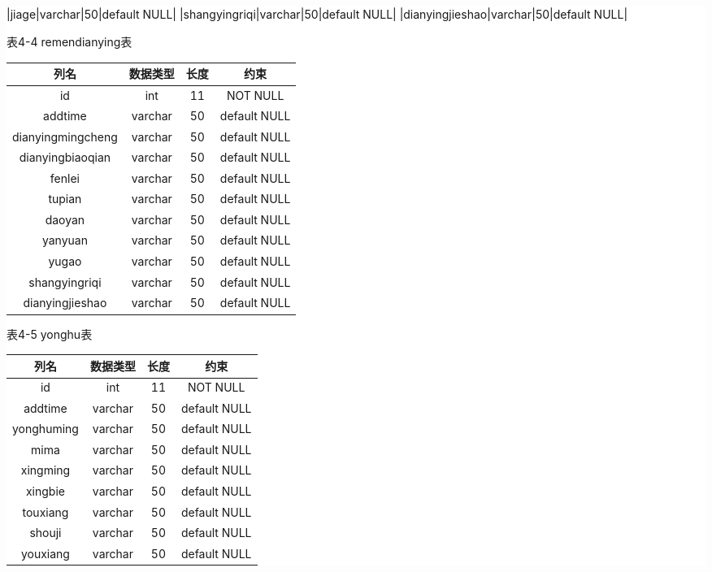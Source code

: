 |jiage|varchar|50|default NULL|
|shangyingriqi|varchar|50|default NULL|
|dianyingjieshao|varchar|50|default NULL|

表4-4 remendianying表

|列名|数据类型|长度|约束|
| :-: | :-: | :-: | :-: |
|id|int|11|NOT NULL|
|addtime|varchar|50|default NULL|
|dianyingmingcheng|varchar|50|default NULL|
|dianyingbiaoqian|varchar|50|default NULL|
|fenlei|varchar|50|default NULL|
|tupian|varchar|50|default NULL|
|daoyan|varchar|50|default NULL|
|yanyuan|varchar|50|default NULL|
|yugao|varchar|50|default NULL|
|shangyingriqi|varchar|50|default NULL|
|dianyingjieshao|varchar|50|default NULL|

表4-5 yonghu表

|列名|数据类型|长度|约束|
| :-: | :-: | :-: | :-: |
|id|int|11|NOT NULL|
|addtime|varchar|50|default NULL|
|yonghuming|varchar|50|default NULL|
|mima|varchar|50|default NULL|
|xingming|varchar|50|default NULL|
|xingbie|varchar|50|default NULL|
|touxiang|varchar|50|default NULL|
|shouji|varchar|50|default NULL|
|youxiang|varchar|50|default NULL|
